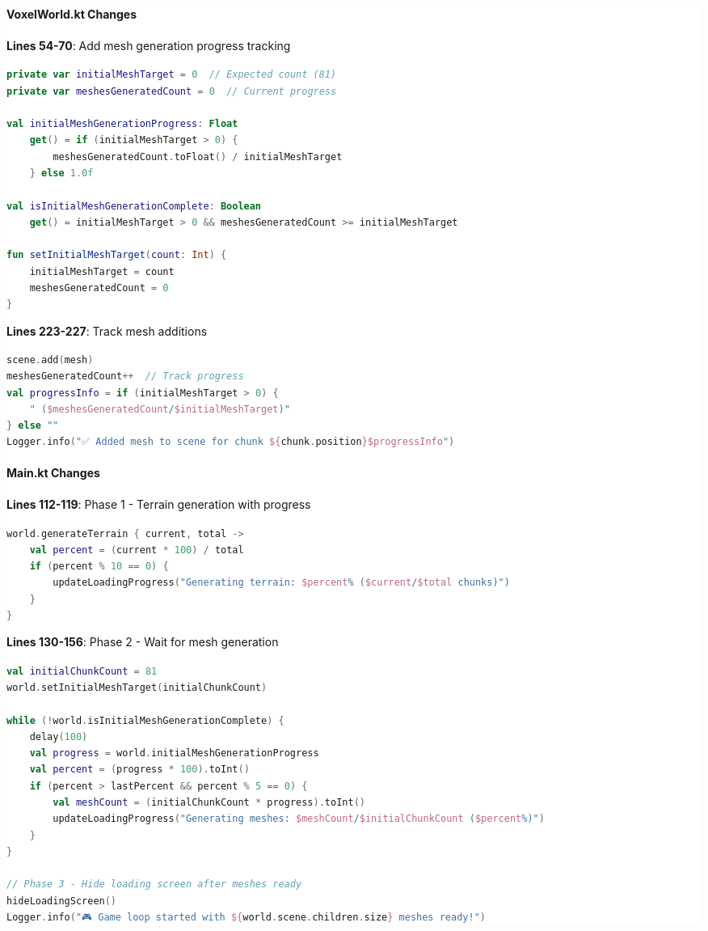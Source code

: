 #### VoxelWorld.kt Changes

**Lines 54-70**: Add mesh generation progress tracking
```kotlin
private var initialMeshTarget = 0  // Expected count (81)
private var meshesGeneratedCount = 0  // Current progress

val initialMeshGenerationProgress: Float
    get() = if (initialMeshTarget > 0) {
        meshesGeneratedCount.toFloat() / initialMeshTarget
    } else 1.0f

val isInitialMeshGenerationComplete: Boolean
    get() = initialMeshTarget > 0 && meshesGeneratedCount >= initialMeshTarget

fun setInitialMeshTarget(count: Int) {
    initialMeshTarget = count
    meshesGeneratedCount = 0
}
```

**Lines 223-227**: Track mesh additions
```kotlin
scene.add(mesh)
meshesGeneratedCount++  // Track progress
val progressInfo = if (initialMeshTarget > 0) {
    " ($meshesGeneratedCount/$initialMeshTarget)"
} else ""
Logger.info("✅ Added mesh to scene for chunk ${chunk.position}$progressInfo")
```

#### Main.kt Changes

**Lines 112-119**: Phase 1 - Terrain generation with progress
```kotlin
world.generateTerrain { current, total ->
    val percent = (current * 100) / total
    if (percent % 10 == 0) {
        updateLoadingProgress("Generating terrain: $percent% ($current/$total chunks)")
    }
}
```

**Lines 130-156**: Phase 2 - Wait for mesh generation
```kotlin
val initialChunkCount = 81
world.setInitialMeshTarget(initialChunkCount)

while (!world.isInitialMeshGenerationComplete) {
    delay(100)
    val progress = world.initialMeshGenerationProgress
    val percent = (progress * 100).toInt()
    if (percent > lastPercent && percent % 5 == 0) {
        val meshCount = (initialChunkCount * progress).toInt()
        updateLoadingProgress("Generating meshes: $meshCount/$initialChunkCount ($percent%)")
    }
}

// Phase 3 - Hide loading screen after meshes ready
hideLoadingScreen()
Logger.info("🎮 Game loop started with ${world.scene.children.size} meshes ready!")
```
